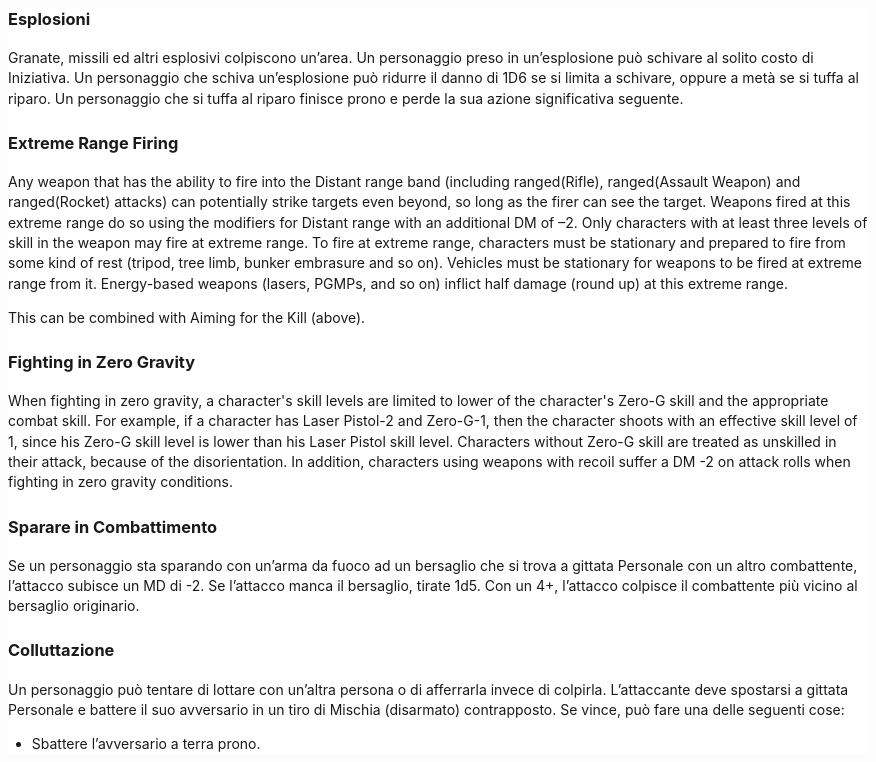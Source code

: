 ### Esplosioni

Granate, missili ed altri esplosivi colpiscono un’area. Un personaggio
preso in un’esplosione può schivare al solito costo di Iniziativa. 
Un personaggio che schiva
un’esplosione può ridurre il danno di 1D6 se si limita a schivare,
oppure a metà se si tuffa al riparo. Un personaggio che si tuffa al
riparo finisce prono e perde la sua azione significativa seguente.

### Extreme Range Firing

Any weapon that has the ability to fire into the Distant range band
(including ranged(Rifle), ranged(Assault Weapon) and ranged(Rocket)
attacks) can potentially strike targets even beyond, so long as the
firer can see the target. Weapons fired at this extreme range do so
using the modifiers for Distant range with an additional DM of –2. Only
characters with at least three levels of skill in the weapon may fire at
extreme range. To fire at extreme range, characters must be stationary
and prepared to fire from some kind of rest (tripod, tree limb, bunker
embrasure and so on). Vehicles must be stationary for weapons to be
fired at extreme range from it. Energy-based weapons (lasers, PGMPs, and
so on) inflict half damage (round up) at this extreme range.

This can be combined with Aiming for the Kill (above).

### Fighting in Zero Gravity

When fighting in zero gravity, a character's skill levels are limited to
lower of the character's Zero-G skill and the appropriate combat skill.
For example, if a character has Laser Pistol-2 and Zero-G-1, then the
character shoots with an effective skill level of 1, since his Zero-G
skill level is lower than his Laser Pistol skill level. Characters
without Zero-G skill are treated as unskilled in their attack, because
of the disorientation. In addition, characters using weapons with recoil
suffer a DM -2 on attack rolls when fighting in zero gravity conditions.

### Sparare in Combattimento

Se un personaggio sta sparando con un’arma da fuoco ad un
bersaglio che si trova a gittata Personale con un altro combattente,
l’attacco subisce un MD di -2. Se l’attacco manca il bersaglio,
tirate 1d5. Con un 4+, l’attacco colpisce il combattente più vicino
al bersaglio originario.

### Colluttazione

Un personaggio può tentare di lottare con un’altra persona o di
afferrarla invece di colpirla. L’attaccante deve spostarsi a gittata
Personale e battere il suo avversario in un tiro di Mischia (disarmato)
contrapposto. Se vince, può fare una delle seguenti cose:

- Sbattere l’avversario a terra prono.
